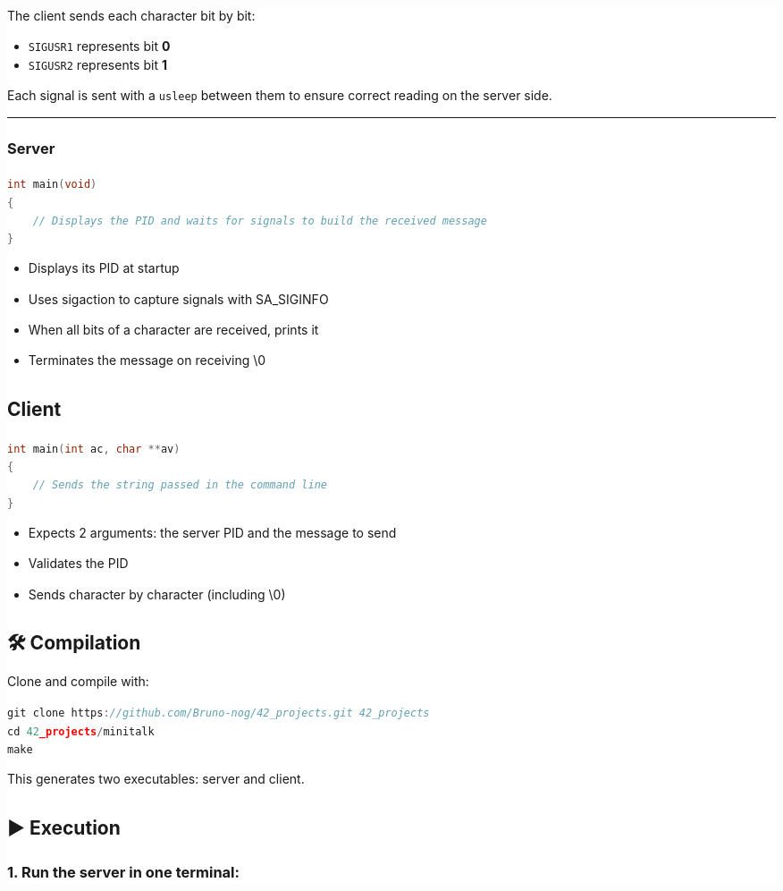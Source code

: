The client sends each character bit by bit:

- `SIGUSR1` represents bit **0**  
- `SIGUSR2` represents bit **1**

Each signal is sent with a `usleep` between them to ensure correct reading on the server side.

---

### Server

```c
int main(void)
{
	// Displays the PID and waits for signals to build the received message
}
```

- Displays its PID at startup

- Uses sigaction to capture signals with SA_SIGINFO

- When all bits of a character are received, prints it

- Terminates the message on receiving \0

## Client

```c
int main(int ac, char **av)
{
	// Sends the string passed in the command line
}
```

- Expects 2 arguments: the server PID and the message to send

- Validates the PID

- Sends character by character (including \0)

## 🛠️ Compilation

Clone and compile with:

```c
git clone https://github.com/Bruno-nog/42_projects.git 42_projects
cd 42_projects/minitalk
make

```
This generates two executables: server and client.

## ▶️ Execution

### 1. Run the server in one terminal:
